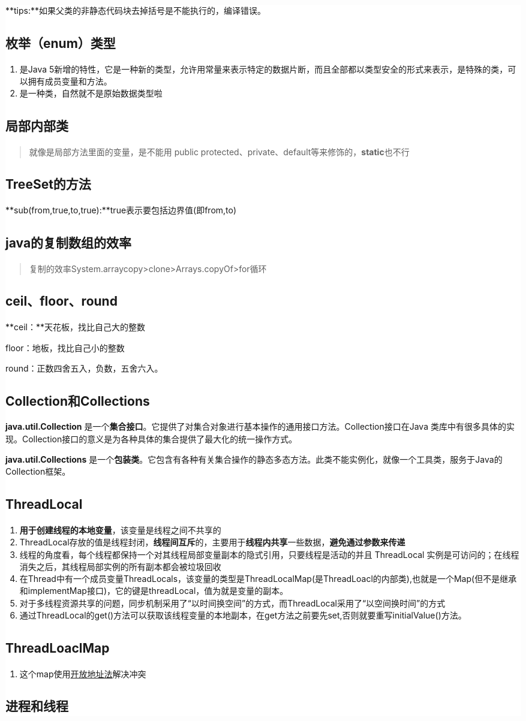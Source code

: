 **tips:**如果父类的非静态代码块去掉括号是不能执行的，编译错误。

## 枚举（enum）类型

1. 是Java 5新增的特性，它是一种新的类型，允许用常量来表示特定的数据片断，而且全部都以类型安全的形式来表示，是特殊的类，可以拥有成员变量和方法。
2. 是一种类，自然就不是原始数据类型啦

## 局部内部类

> 就像是局部方法里面的变量，是不能用 public protected、private、default等来修饰的，**static**也不行

## TreeSet的方法

**sub(from,true,to,true):**true表示要包括边界值(即from,to)



## java的复制数组的效率

>  复制的效率System.arraycopy>clone>Arrays.copyOf>for循环

## ceil、floor、round

**ceil：**天花板，找比自己大的整数

floor：地板，找比自己小的整数

round：正数四舍五入，负数，五舍六入。

## Collection和Collections

**java.util.Collection** 是一个**集合接口**。它提供了对集合对象进行基本操作的通用接口方法。Collection接口在Java 类库中有很多具体的实现。Collection接口的意义是为各种具体的集合提供了最大化的统一操作方式。

**java.util.Collections** 是一个**包装类**。它包含有各种有关集合操作的静态多态方法。此类不能实例化，就像一个工具类，服务于Java的Collection框架。

## ThreadLocal

1. **用于创建线程的本地变量**，该变量是线程之间不共享的
2. ThreadLocal存放的值是线程封闭，**线程间互斥**的，主要用于**线程内共享**一些数据，**避免通过参数来传递**
3. 线程的角度看，每个线程都保持一个对其线程局部变量副本的隐式引用，只要线程是活动的并且 ThreadLocal 实例是可访问的；在线程消失之后，其线程局部实例的所有副本都会被垃圾回收
4. 在Thread中有一个成员变量ThreadLocals，该变量的类型是ThreadLocalMap(是ThreadLoacl的内部类),也就是一个Map(但不是继承和implementMap接口)，它的键是threadLocal，值为就是变量的副本。
5. 对于多线程资源共享的问题，同步机制采用了“以时间换空间”的方式，而ThreadLocal采用了“以空间换时间”的方式
6. 通过ThreadLocal的get()方法可以获取该线程变量的本地副本，在get方法之前要先set,否则就要重写initialValue()方法。

## ThreadLoaclMap

1. 这个map使用[开放地址法](https://cloud.tencent.com/developer/article/1361248)解决冲突

## 进程和线程

